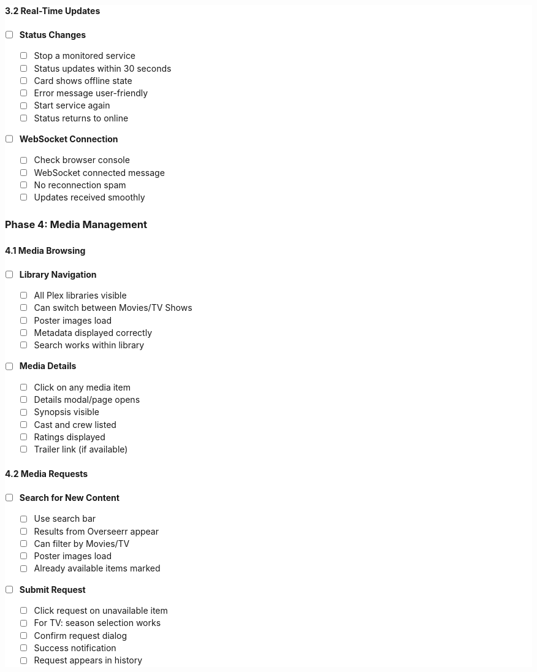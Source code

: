 #### 3.2 Real-Time Updates

- [ ] **Status Changes**

  - [ ] Stop a monitored service
  - [ ] Status updates within 30 seconds
  - [ ] Card shows offline state
  - [ ] Error message user-friendly
  - [ ] Start service again
  - [ ] Status returns to online

- [ ] **WebSocket Connection**
  - [ ] Check browser console
  - [ ] WebSocket connected message
  - [ ] No reconnection spam
  - [ ] Updates received smoothly

### Phase 4: Media Management

#### 4.1 Media Browsing

- [ ] **Library Navigation**

  - [ ] All Plex libraries visible
  - [ ] Can switch between Movies/TV Shows
  - [ ] Poster images load
  - [ ] Metadata displayed correctly
  - [ ] Search works within library

- [ ] **Media Details**
  - [ ] Click on any media item
  - [ ] Details modal/page opens
  - [ ] Synopsis visible
  - [ ] Cast and crew listed
  - [ ] Ratings displayed
  - [ ] Trailer link (if available)

#### 4.2 Media Requests

- [ ] **Search for New Content**

  - [ ] Use search bar
  - [ ] Results from Overseerr appear
  - [ ] Can filter by Movies/TV
  - [ ] Poster images load
  - [ ] Already available items marked

- [ ] **Submit Request**

  - [ ] Click request on unavailable item
  - [ ] For TV: season selection works
  - [ ] Confirm request dialog
  - [ ] Success notification
  - [ ] Request appears in history
